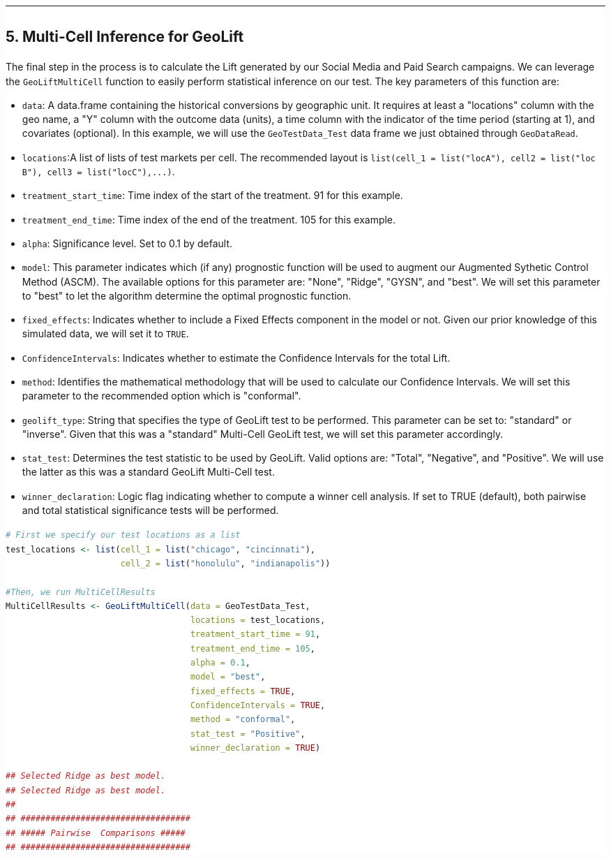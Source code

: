 
---

## 5. Multi-Cell Inference for GeoLift

The final step in the process is to calculate the Lift generated by our Social Media and Paid Search campaigns. We can leverage the `GeoLiftMultiCell` function to easily perform statistical inference on our test. The key parameters of this function are:

* `data`: A data.frame containing the historical conversions by geographic unit. It requires at least a "locations" column with the geo name, a "Y" column with the outcome data (units), a time column with the indicator of the time period (starting at 1), and covariates (optional). In this example, we will use the `GeoTestData_Test` data frame we just obtained through `GeoDataRead`.

* `locations`:A list of lists of test markets per cell. The recommended layout is `list(cell_1 = list("locA"), cell2 = list("locB"), cell3 = list("locC"),...)`.

* `treatment_start_time`: Time index of the start of the treatment. 91 for this example.

* `treatment_end_time`: Time index of the end of the treatment. 105 for this example.

* `alpha`: Significance level. Set to 0.1 by default.

* `model`: This parameter indicates which (if any) prognostic function will be used to augment our Augmented Sythetic Control Method (ASCM). The available options for this parameter are: "None", "Ridge", "GYSN", and "best". We will set this parameter to "best" to let the algorithm determine the optimal prognostic function.

* `fixed_effects`: Indicates whether to include a Fixed Effects component in the model or not. Given our prior knowledge of this simulated data, we will set it to `TRUE`.

* `ConfidenceIntervals`: Indicates whether to estimate the Confidence Intervals for the total Lift.

* `method`: Identifies the mathematical methodology that will be used to calculate our Confidence Intervals. We will set this parameter to the recommended option which is "conformal".

* `geolift_type`: String that specifies the type of GeoLift test to be performed. This parameter can be set to: "standard" or "inverse". Given that this was a "standard" Multi-Cell GeoLift test, we will set this parameter accordingly.

* `stat_test`: Determines the test statistic to be used by GeoLift. Valid options are: "Total", "Negative", and "Positive". We will use the latter as this was a standard GeoLift Multi-Cell test.

* `winner_declaration`: Logic flag indicating whether to compute a winner cell analysis. If set to TRUE (default), both pairwise and total statistical significance tests will be performed.

```r
# First we specify our test locations as a list
test_locations <- list(cell_1 = list("chicago", "cincinnati"),
                       cell_2 = list("honolulu", "indianapolis"))

#Then, we run MultiCellResults
MultiCellResults <- GeoLiftMultiCell(data = GeoTestData_Test,
                                     locations = test_locations,
                                     treatment_start_time = 91,
                                     treatment_end_time = 105,
                                     alpha = 0.1,
                                     model = "best",
                                     fixed_effects = TRUE,
                                     ConfidenceIntervals = TRUE,
                                     method = "conformal",
                                     stat_test = "Positive",
                                     winner_declaration = TRUE)

## Selected Ridge as best model.
## Selected Ridge as best model.
##
## ##################################
## ##### Pairwise  Comparisons #####
## ##################################
```